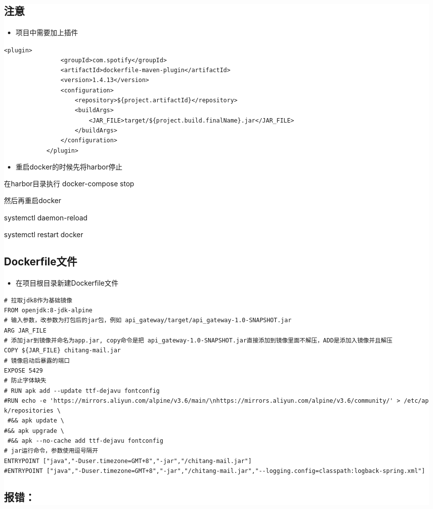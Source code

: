 ## 注意

- 项目中需要加上插件

```plain
<plugin>
                <groupId>com.spotify</groupId>
                <artifactId>dockerfile-maven-plugin</artifactId>
                <version>1.4.13</version>
                <configuration>
                    <repository>${project.artifactId}</repository>
                    <buildArgs>
                        <JAR_FILE>target/${project.build.finalName}.jar</JAR_FILE>
                    </buildArgs>
                </configuration>
            </plugin>
```

- 重启docker的时候先将harbor停止

在harbor目录执行 docker-compose stop

然后再重启docker

systemctl daemon-reload 

systemctl restart docker

## Dockerfile文件

- 在项目根目录新建Dockerfile文件

```plain
# 拉取jdk8作为基础镜像
FROM openjdk:8-jdk-alpine
# 输入参数，改参数为打包后的jar包，例如 api_gateway/target/api_gateway-1.0-SNAPSHOT.jar
ARG JAR_FILE
# 添加jar到镜像并命名为app.jar, copy命令是把 api_gateway-1.0-SNAPSHOT.jar直接添加到镜像里面不解压，ADD是添加入镜像并且解压
COPY ${JAR_FILE} chitang-mail.jar
# 镜像启动后暴露的端口
EXPOSE 5429
# 防止字体缺失
# RUN apk add --update ttf-dejavu fontconfig
#RUN echo -e 'https://mirrors.aliyun.com/alpine/v3.6/main/\nhttps://mirrors.aliyun.com/alpine/v3.6/community/' > /etc/apk/repositories \
 #&& apk update \
#&& apk upgrade \
 #&& apk --no-cache add ttf-dejavu fontconfig
# jar运行命令，参数使用逗号隔开
ENTRYPOINT ["java","-Duser.timezone=GMT+8","-jar","/chitang-mail.jar"]
#ENTRYPOINT ["java","-Duser.timezone=GMT+8","-jar","/chitang-mail.jar","--logging.config=classpath:logback-spring.xml"]
```

## 报错：
